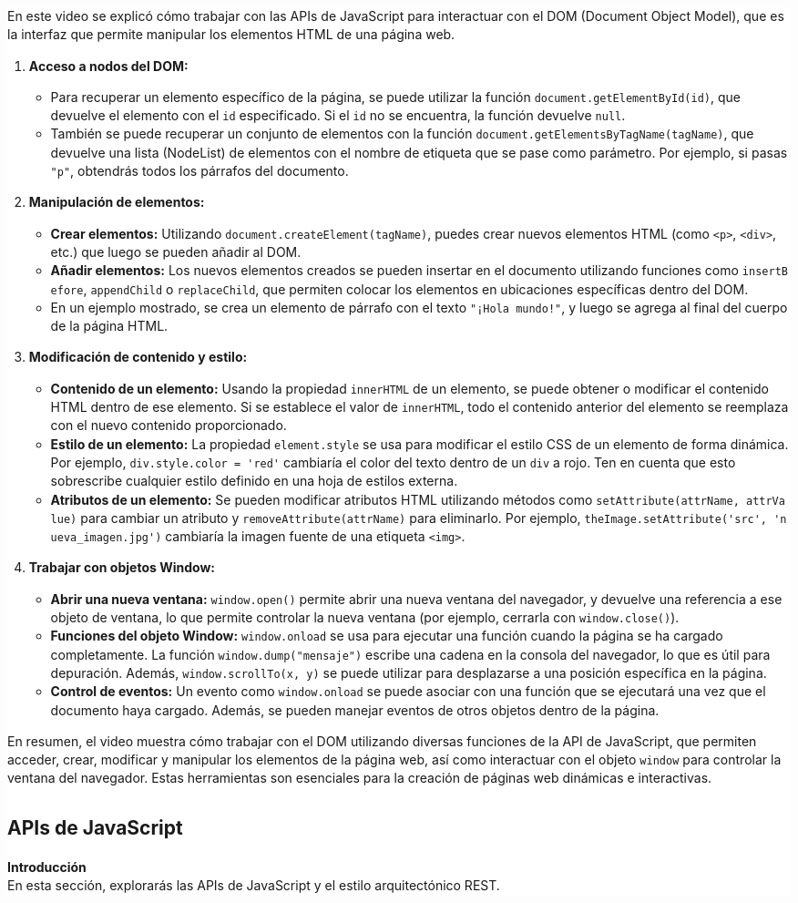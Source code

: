 
En este video se explicó cómo trabajar con las APIs de JavaScript para interactuar con el DOM (Document Object Model), que es la interfaz que permite manipular los elementos HTML de una página web.

1. **Acceso a nodos del DOM:**
    
    - Para recuperar un elemento específico de la página, se puede utilizar la función `document.getElementById(id)`, que devuelve el elemento con el `id` especificado. Si el `id` no se encuentra, la función devuelve `null`.
    - También se puede recuperar un conjunto de elementos con la función `document.getElementsByTagName(tagName)`, que devuelve una lista (NodeList) de elementos con el nombre de etiqueta que se pase como parámetro. Por ejemplo, si pasas `"p"`, obtendrás todos los párrafos del documento.
2. **Manipulación de elementos:**
    
    - **Crear elementos:** Utilizando `document.createElement(tagName)`, puedes crear nuevos elementos HTML (como `<p>`, `<div>`, etc.) que luego se pueden añadir al DOM.
    - **Añadir elementos:** Los nuevos elementos creados se pueden insertar en el documento utilizando funciones como `insertBefore`, `appendChild` o `replaceChild`, que permiten colocar los elementos en ubicaciones específicas dentro del DOM.
    - En un ejemplo mostrado, se crea un elemento de párrafo con el texto `"¡Hola mundo!"`, y luego se agrega al final del cuerpo de la página HTML.
3. **Modificación de contenido y estilo:**
    
    - **Contenido de un elemento:** Usando la propiedad `innerHTML` de un elemento, se puede obtener o modificar el contenido HTML dentro de ese elemento. Si se establece el valor de `innerHTML`, todo el contenido anterior del elemento se reemplaza con el nuevo contenido proporcionado.
    - **Estilo de un elemento:** La propiedad `element.style` se usa para modificar el estilo CSS de un elemento de forma dinámica. Por ejemplo, `div.style.color = 'red'` cambiaría el color del texto dentro de un `div` a rojo. Ten en cuenta que esto sobrescribe cualquier estilo definido en una hoja de estilos externa.
    - **Atributos de un elemento:** Se pueden modificar atributos HTML utilizando métodos como `setAttribute(attrName, attrValue)` para cambiar un atributo y `removeAttribute(attrName)` para eliminarlo. Por ejemplo, `theImage.setAttribute('src', 'nueva_imagen.jpg')` cambiaría la imagen fuente de una etiqueta `<img>`.
4. **Trabajar con objetos Window:**
    
    - **Abrir una nueva ventana:** `window.open()` permite abrir una nueva ventana del navegador, y devuelve una referencia a ese objeto de ventana, lo que permite controlar la nueva ventana (por ejemplo, cerrarla con `window.close()`).
    - **Funciones del objeto Window:** `window.onload` se usa para ejecutar una función cuando la página se ha cargado completamente. La función `window.dump("mensaje")` escribe una cadena en la consola del navegador, lo que es útil para depuración. Además, `window.scrollTo(x, y)` se puede utilizar para desplazarse a una posición específica en la página.
    - **Control de eventos:** Un evento como `window.onload` se puede asociar con una función que se ejecutará una vez que el documento haya cargado. Además, se pueden manejar eventos de otros objetos dentro de la página.

En resumen, el video muestra cómo trabajar con el DOM utilizando diversas funciones de la API de JavaScript, que permiten acceder, crear, modificar y manipular los elementos de la página web, así como interactuar con el objeto `window` para controlar la ventana del navegador. Estas herramientas son esenciales para la creación de páginas web dinámicas e interactivas.


## APIs de JavaScript 


**Introducción**  
En esta sección, explorarás las APIs de JavaScript y el estilo arquitectónico REST.
